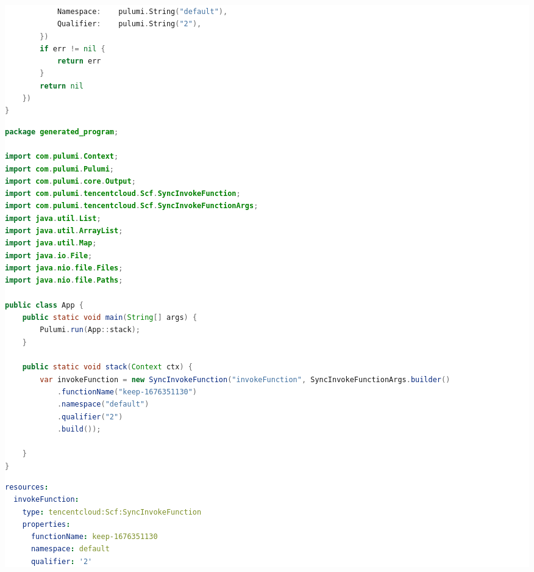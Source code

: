 ```go
			Namespace:    pulumi.String("default"),
			Qualifier:    pulumi.String("2"),
		})
		if err != nil {
			return err
		}
		return nil
	})
}
```
```java
package generated_program;

import com.pulumi.Context;
import com.pulumi.Pulumi;
import com.pulumi.core.Output;
import com.pulumi.tencentcloud.Scf.SyncInvokeFunction;
import com.pulumi.tencentcloud.Scf.SyncInvokeFunctionArgs;
import java.util.List;
import java.util.ArrayList;
import java.util.Map;
import java.io.File;
import java.nio.file.Files;
import java.nio.file.Paths;

public class App {
    public static void main(String[] args) {
        Pulumi.run(App::stack);
    }

    public static void stack(Context ctx) {
        var invokeFunction = new SyncInvokeFunction("invokeFunction", SyncInvokeFunctionArgs.builder()        
            .functionName("keep-1676351130")
            .namespace("default")
            .qualifier("2")
            .build());

    }
}
```
```yaml
resources:
  invokeFunction:
    type: tencentcloud:Scf:SyncInvokeFunction
    properties:
      functionName: keep-1676351130
      namespace: default
      qualifier: '2'
```

